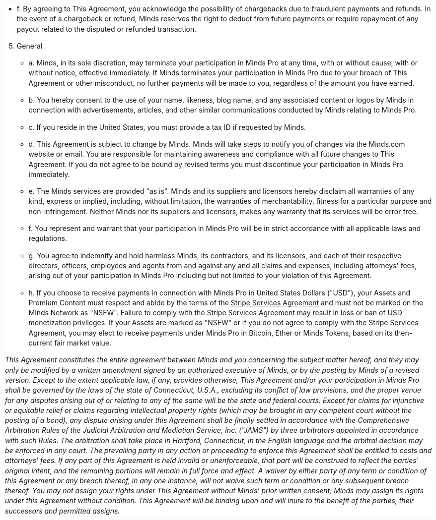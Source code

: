   - f. By agreeing to This Agreement, you acknowledge the possibility of chargebacks due to fraudulent payments and refunds. In the event of a chargeback or refund, Minds reserves the right to deduct from future payments or require repayment of any payout related to the disputed or refunded transaction.

5. General

   - a. Minds, in its sole discretion, may terminate your participation in Minds Pro at any time, with or without cause, with or without notice, effective immediately. If Minds terminates your participation in Minds Pro due to your breach of This Agreement or other misconduct, no further payments will be made to you, regardless of the amount you have earned.

   - b. You hereby consent to the use of your name, likeness, blog name, and any associated content or logos by Minds in connection with advertisements, articles, and other similar communications conducted by Minds relating to Minds Pro.

   - c. If you reside in the United States, you must provide a tax ID if requested by Minds.

   - d. This Agreement is subject to change by Minds. Minds will take steps to notify you of changes via the Minds.com website or email. You are responsible for maintaining awareness and compliance with all future changes to This Agreement. If you do not agree to be bound by revised terms you must discontinue your participation in Minds Pro immediately.

   - e. The Minds services are provided "as is". Minds and its suppliers and licensors hereby disclaim all warranties of any kind, express or implied, including, without limitation, the warranties of merchantability, ﬁtness for a particular purpose and non-infringement. Neither Minds nor its suppliers and licensors, makes any warranty that its services will be error free.

   - f. You represent and warrant that your participation in Minds Pro will be in strict accordance with all applicable laws and regulations.

   - g. You agree to indemnify and hold harmless Minds, its contractors, and its licensors, and each of their respective directors, oﬃcers, employees and agents from and against any and all claims and expenses, including attorneys' fees, arising out of your participation in Minds Pro including but not limited to your violation of this Agreement.

   - h. If you choose to receive payments in connection with Minds Pro in United States Dollars ("USD"), your Assets and Premium Content must respect and abide by the terms of the [Stripe Services Agreement](https://stripe.com/us/legal/) and must not be marked on the Minds Network as "NSFW". Failure to comply with the Stripe Services Agreement may result in loss or ban of USD monetization privileges. If your Assets are marked as "NSFW" or if you do not agree to comply with the Stripe Services Agreement, you may elect to receive payments under Minds Pro in Bitcoin, Ether or Minds Tokens, based on its then-current fair market value.

_This Agreement constitutes the entire agreement between Minds and you concerning the subject matter hereof, and they may only be modiﬁed by a written amendment signed by an authorized executive of Minds, or by the posting by Minds of a revised version. Except to the extent applicable law, if any, provides otherwise, This Agreement and/or your participation in Minds Pro shall be governed by the laws of the state of Connecticut, U.S.A., excluding its conﬂict of law provisions, and the proper venue for any disputes arising out of or relating to any of the same will be the state and federal courts. Except for claims for injunctive or equitable relief or claims regarding intellectual property rights (which may be brought in any competent court without the posting of a bond), any dispute arising under this Agreement shall be ﬁnally settled in accordance with the Comprehensive Arbitration Rules of the Judicial Arbitration and Mediation Service, Inc. ("JAMS") by three arbitrators appointed in accordance with such Rules. The arbitration shall take place in Hartford, Connecticut, in the English language and the arbitral decision may be enforced in any court. The prevailing party in any action or proceeding to enforce this Agreement shall be entitled to costs and attorneys' fees. If any part of this Agreement is held invalid or unenforceable, that part will be construed to reﬂect the parties' original intent, and the remaining portions will remain in full force and effect. A waiver by either party of any term or condition of this Agreement or any breach thereof, in any one instance, will not waive such term or condition or any subsequent breach thereof. You may not assign your rights under This Agreement without Minds' prior written consent; Minds may assign its rights under this Agreement without condition. This Agreement will be binding upon and will inure to the beneﬁt of the parties, their successors and permitted assigns._

